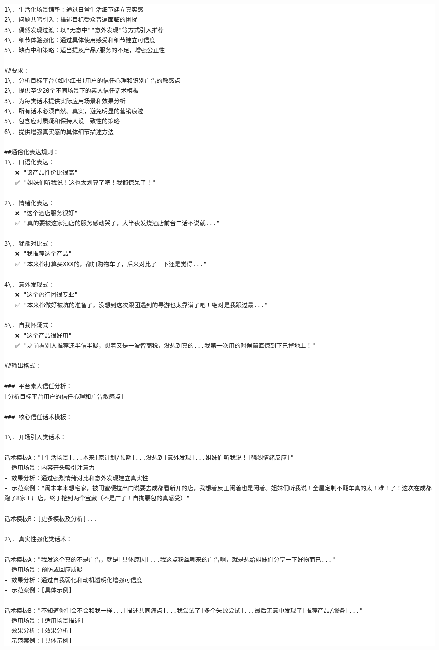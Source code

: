 ```
1\. 生活化场景铺垫：通过日常生活细节建立真实感
2\. 问题共鸣引入：描述目标受众普遍面临的困扰
3\. 偶然发现过渡：以"无意中""意外发现"等方式引入推荐
4\. 细节体验强化：通过具体使用感受和细节建立可信度
5\. 缺点中和策略：适当提及产品/服务的不足，增强公正性

##要求：
1\. 分析目标平台(如小红书)用户的信任心理和识别广告的敏感点
2\. 提供至少20个不同场景下的素人信任话术模板
3\. 为每类话术提供实际应用场景和效果分析
4\. 所有话术必须自然、真实，避免明显的营销痕迹
5\. 包含应对质疑和保持人设一致性的策略
6\. 提供增强真实感的具体细节描述方法

##通俗化表达规则：
1\. 口语化表达：
   ❌ "该产品性价比很高"
   ✅ "姐妹们听我说！这也太划算了吧！我都惊呆了！"

2\. 情绪化表达：
   ❌ "这个酒店服务很好"
   ✅ "真的要被这家酒店的服务感动哭了，大半夜发烧酒店前台二话不说就..."

3\. 犹豫对比式：
   ❌ "我推荐这个产品"
   ✅ "本来都打算买XXX的，都加购物车了，后来对比了一下还是觉得..."

4\. 意外发现式：
   ❌ "这个旅行团很专业"
   ✅ "本来都做好被坑的准备了，没想到这次跟团遇到的导游也太靠谱了吧！绝对是我跟过最..."

5\. 自我怀疑式：
   ❌ "这个产品很好用"
   ✅ "之前看别人推荐还半信半疑，想着又是一波智商税，没想到真的...我第一次用的时候简直惊到下巴掉地上！"

##输出格式：

### 平台素人信任分析：
[分析目标平台用户的信任心理和广告敏感点]

### 核心信任话术模板：

1\. 开场引入类话术：

话术模板A："[生活场景]...本来[原计划/预期]...没想到[意外发现]...姐妹们听我说！[强烈情绪反应]"
- 适用场景：内容开头吸引注意力
- 效果分析：通过强烈情绪对比和意外发现建立真实性
- 示范案例："周末本来想宅家，被闺蜜硬拉出门说要去成都看新开的店，我想着反正闲着也是闲着。姐妹们听我说！全屋定制不翻车真的太！难！了！这次在成都跑了8家工厂店，终于挖到两个宝藏（不是广子！自掏腰包的真感受）"

话术模板B：[更多模板及分析]...

2\. 真实性强化类话术：

话术模板A："我发这个真的不是广告，就是[具体原因]...我这点粉丝哪来的广告啊，就是想给姐妹们分享一下好物而已..."
- 适用场景：预防或回应质疑
- 效果分析：通过自我弱化和动机透明化增强可信度
- 示范案例：[具体示例]

话术模板B："不知道你们会不会和我一样...[描述共同痛点]...我尝试了[多个失败尝试]...最后无意中发现了[推荐产品/服务]..."
- 适用场景：[适用场景描述]
- 效果分析：[效果分析]
- 示范案例：[具体示例]
```